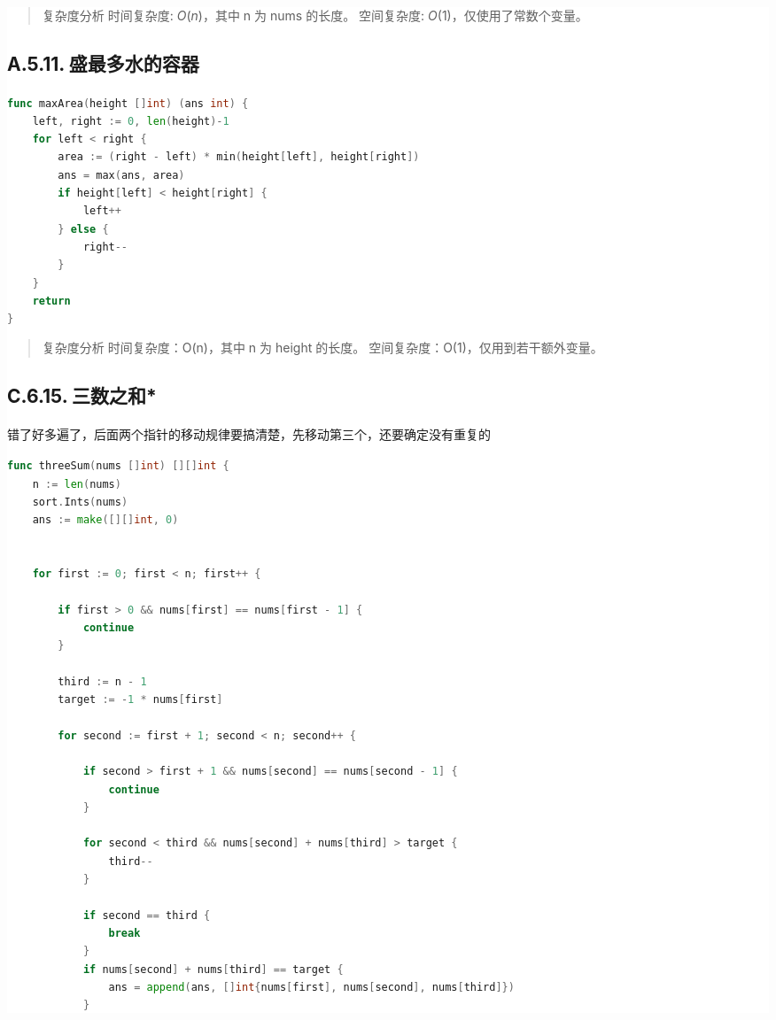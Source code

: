 > 复杂度分析
时间复杂度: $O(n)$，其中 n 为 nums 的长度。
空间复杂度: $O(1)$，仅使用了常数个变量。
> 

## **A.5.11. 盛最多水的容器**

```go
func maxArea(height []int) (ans int) {
    left, right := 0, len(height)-1
    for left < right {
        area := (right - left) * min(height[left], height[right])
        ans = max(ans, area)
        if height[left] < height[right] {
            left++
        } else {
            right--
        }
    }
    return
}

```

> 复杂度分析
时间复杂度：O(n)，其中 n 为 height 的长度。
空间复杂度：O(1)，仅用到若干额外变量。
> 

## **C.6.15. 三数之和***

错了好多遍了，后面两个指针的移动规律要搞清楚，先移动第三个，还要确定没有重复的

```go
func threeSum(nums []int) [][]int {
    n := len(nums)
    sort.Ints(nums)
    ans := make([][]int, 0)
 

    for first := 0; first < n; first++ {
        
        if first > 0 && nums[first] == nums[first - 1] {
            continue
        }
        
        third := n - 1
        target := -1 * nums[first]
        
        for second := first + 1; second < n; second++ {
            
            if second > first + 1 && nums[second] == nums[second - 1] {
                continue
            }
            
            for second < third && nums[second] + nums[third] > target {
                third--
            }

            if second == third {
                break
            }
            if nums[second] + nums[third] == target {
                ans = append(ans, []int{nums[first], nums[second], nums[third]})
            }
```